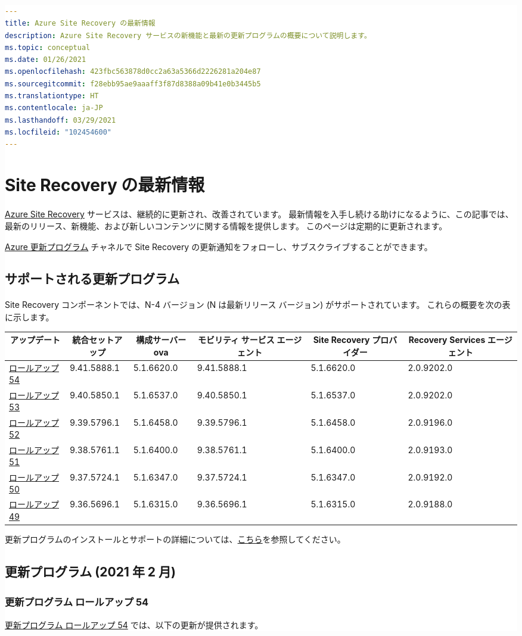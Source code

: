 ```yaml
---
title: Azure Site Recovery の最新情報
description: Azure Site Recovery サービスの新機能と最新の更新プログラムの概要について説明します。
ms.topic: conceptual
ms.date: 01/26/2021
ms.openlocfilehash: 423fbc563878d0cc2a63a5366d2226281a204e87
ms.sourcegitcommit: f28ebb95ae9aaaff3f87d8388a09b41e0b3445b5
ms.translationtype: HT
ms.contentlocale: ja-JP
ms.lasthandoff: 03/29/2021
ms.locfileid: "102454600"
---
```

# <a name="whats-new-in-site-recovery"></a>Site Recovery の最新情報

[Azure Site Recovery](site-recovery-overview.md) サービスは、継続的に更新され、改善されています。 最新情報を入手し続ける助けになるように、この記事では、最新のリリース、新機能、および新しいコンテンツに関する情報を提供します。 このページは定期的に更新されます。

[Azure 更新プログラム](https://azure.microsoft.com/updates/?product=site-recovery) チャネルで Site Recovery の更新通知をフォローし、サブスクライブすることができます。

## <a name="supported-updates"></a>サポートされる更新プログラム

Site Recovery コンポーネントでは、N-4 バージョン (N は最新リリース バージョン) がサポートされています。 これらの概要を次の表に示します。

**アップデート** |  **統合セットアップ** | **構成サーバー ova** | **モビリティ サービス エージェント** | **Site Recovery プロバイダー** | **Recovery Services エージェント**
--- | --- | --- | --- | --- | ---
[ロールアップ 54](https://support.microsoft.com/topic/update-rollup-54-for-azure-site-recovery-50873c7c-272c-4a7a-b9bb-8cd59c230533)  | 9.41.5888.1 | 5.1.6620.0 | 9.41.5888.1 | 5.1.6620.0  | 2.0.9202.0
[ロールアップ 53](https://support.microsoft.com/topic/update-rollup-53-for-azure-site-recovery-060268ef-5835-bb49-7cbc-e8c1e6c6e12a)  | 9.40.5850.1 | 5.1.6537.0 | 9.40.5850.1 | 5.1.6537.0  | 2.0.9202.0
[ロールアップ 52](https://support.microsoft.com/help/4597409/)  | 9.39.5796.1 | 5.1.6458.0 | 9.39.5796.1 | 5.1.6458.0  | 2.0.9196.0
[ロールアップ 51](https://support.microsoft.com/help/4590304)  | 9.38.5761.1 | 5.1.6400.0 | 9.38.5761.1 | 5.1.6400.0  | 2.0.9193.0
[ロールアップ 50](https://support.microsoft.com/help/4582666/) | 9.37.5724.1 | 5.1.6347.0 | 9.37.5724.1 | 5.1.6347.0  | 2.0.9192.0
[ロールアップ 49](https://support.microsoft.com/help/4578241/) | 9.36.5696.1 | 5.1.6315.0 | 9.36.5696.1 | 5.1.6315.0 | 2.0.9188.0


更新プログラムのインストールとサポートの詳細については、[こちら](service-updates-how-to.md)を参照してください。

## <a name="updates-february-2021"></a>更新プログラム (2021 年 2 月)

### <a name="update-rollup-54"></a>更新プログラム ロールアップ 54

[更新プログラム ロールアップ 54](https://support.microsoft.com/topic/update-rollup-54-for-azure-site-recovery-50873c7c-272c-4a7a-b9bb-8cd59c230533) では、以下の更新が提供されます。
